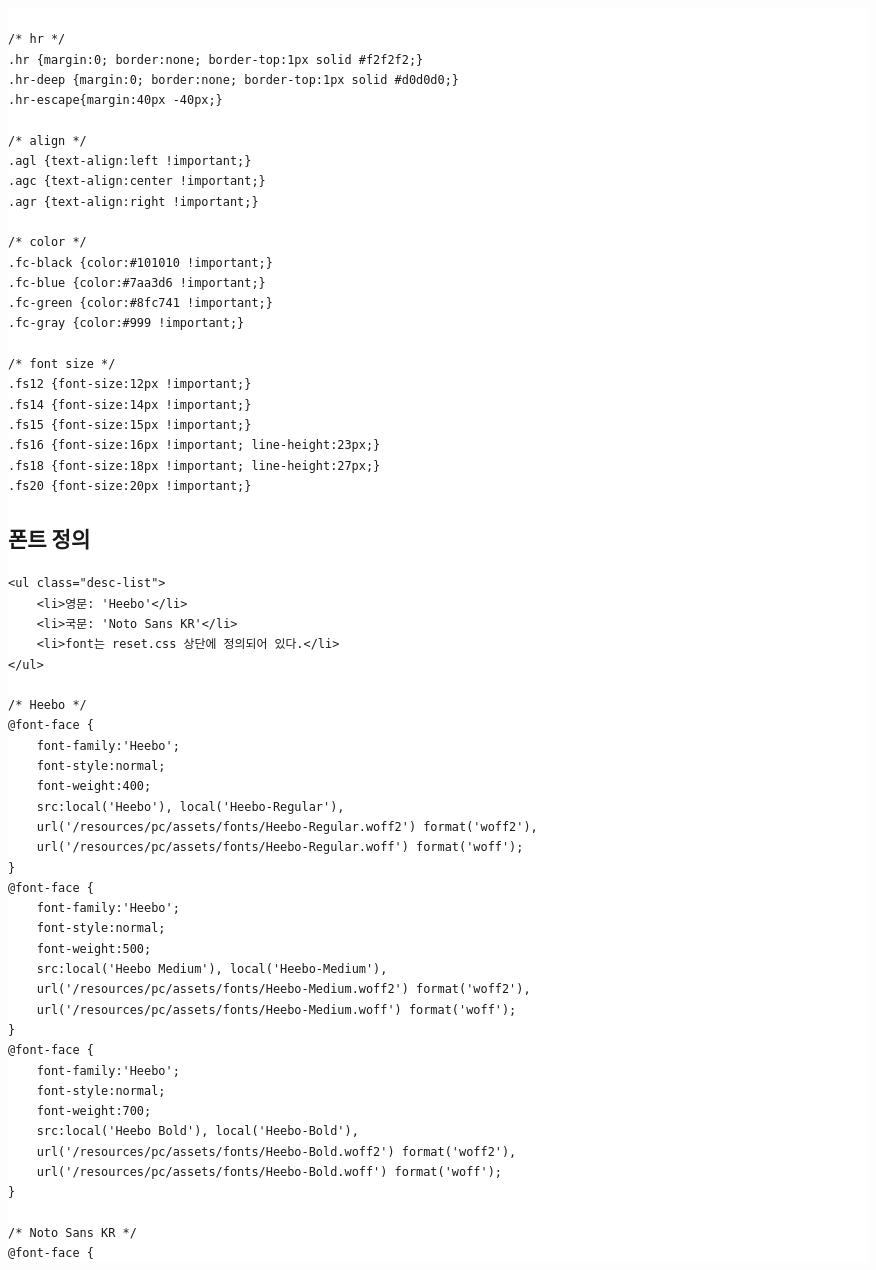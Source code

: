 ```

/* hr */
.hr {margin:0; border:none; border-top:1px solid #f2f2f2;}
.hr-deep {margin:0; border:none; border-top:1px solid #d0d0d0;}
.hr-escape{margin:40px -40px;}

/* align */
.agl {text-align:left !important;}
.agc {text-align:center !important;}
.agr {text-align:right !important;}

/* color */
.fc-black {color:#101010 !important;}
.fc-blue {color:#7aa3d6 !important;}
.fc-green {color:#8fc741 !important;}
.fc-gray {color:#999 !important;}

/* font size */
.fs12 {font-size:12px !important;}
.fs14 {font-size:14px !important;}
.fs15 {font-size:15px !important;}
.fs16 {font-size:16px !important; line-height:23px;}
.fs18 {font-size:18px !important; line-height:27px;}
.fs20 {font-size:20px !important;}
```

## 폰트 정의

```
<ul class="desc-list">
    <li>영문: 'Heebo'</li>
    <li>국문: 'Noto Sans KR'</li>
    <li>font는 reset.css 상단에 정의되어 있다.</li>
</ul>

/* Heebo */
@font-face {
	font-family:'Heebo';
	font-style:normal;
	font-weight:400;
	src:local('Heebo'), local('Heebo-Regular'),
	url('/resources/pc/assets/fonts/Heebo-Regular.woff2') format('woff2'),
	url('/resources/pc/assets/fonts/Heebo-Regular.woff') format('woff');
}
@font-face {
	font-family:'Heebo';
	font-style:normal;
	font-weight:500;
	src:local('Heebo Medium'), local('Heebo-Medium'),
	url('/resources/pc/assets/fonts/Heebo-Medium.woff2') format('woff2'),
	url('/resources/pc/assets/fonts/Heebo-Medium.woff') format('woff');
}
@font-face {
	font-family:'Heebo';
	font-style:normal;
	font-weight:700;
	src:local('Heebo Bold'), local('Heebo-Bold'),
	url('/resources/pc/assets/fonts/Heebo-Bold.woff2') format('woff2'),
	url('/resources/pc/assets/fonts/Heebo-Bold.woff') format('woff');
}

/* Noto Sans KR */
@font-face {
```